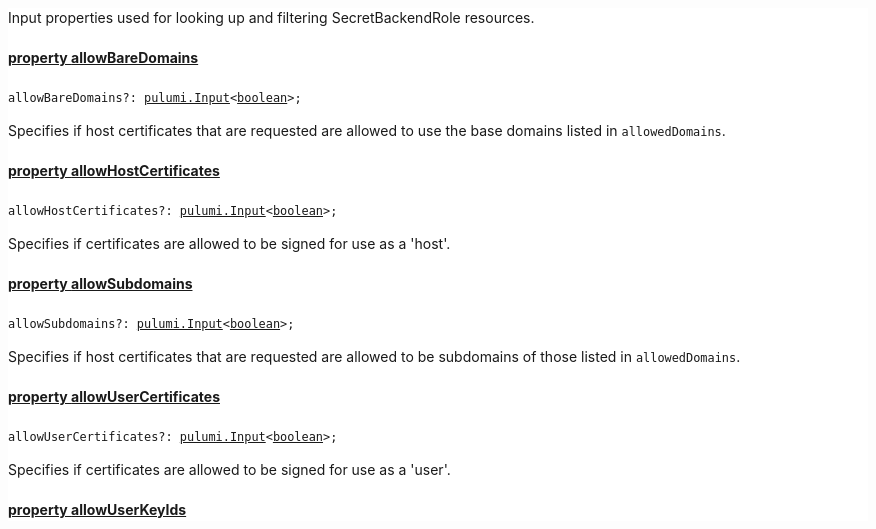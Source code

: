 Input properties used for looking up and filtering SecretBackendRole resources.

<h4 class="pdoc-member-header" id="SecretBackendRoleState-allowBareDomains">
<a class="pdoc-child-name" href="https://github.com/pulumi/pulumi-vault/blob/657a1ac0cf12b0777fb7541a0c7d57c77af9b64d/sdk/nodejs/ssh/secretBackendRole.ts#L217">property <b>allowBareDomains</b></a>
</h4>

<pre class="highlight"><code><span class='kd'></span>allowBareDomains?: <a href='/docs/reference/pkg/nodejs/pulumi/pulumi/#Input'>pulumi.Input</a>&lt;<span class='kd'><a href='https://developer.mozilla.org/en-US/docs/Web/JavaScript/Reference/Global_Objects/Boolean'>boolean</a></span>&gt;;</code></pre>

Specifies if host certificates that are requested are allowed to use the base domains listed in `allowedDomains`.

<h4 class="pdoc-member-header" id="SecretBackendRoleState-allowHostCertificates">
<a class="pdoc-child-name" href="https://github.com/pulumi/pulumi-vault/blob/657a1ac0cf12b0777fb7541a0c7d57c77af9b64d/sdk/nodejs/ssh/secretBackendRole.ts#L221">property <b>allowHostCertificates</b></a>
</h4>

<pre class="highlight"><code><span class='kd'></span>allowHostCertificates?: <a href='/docs/reference/pkg/nodejs/pulumi/pulumi/#Input'>pulumi.Input</a>&lt;<span class='kd'><a href='https://developer.mozilla.org/en-US/docs/Web/JavaScript/Reference/Global_Objects/Boolean'>boolean</a></span>&gt;;</code></pre>

Specifies if certificates are allowed to be signed for use as a 'host'.

<h4 class="pdoc-member-header" id="SecretBackendRoleState-allowSubdomains">
<a class="pdoc-child-name" href="https://github.com/pulumi/pulumi-vault/blob/657a1ac0cf12b0777fb7541a0c7d57c77af9b64d/sdk/nodejs/ssh/secretBackendRole.ts#L225">property <b>allowSubdomains</b></a>
</h4>

<pre class="highlight"><code><span class='kd'></span>allowSubdomains?: <a href='/docs/reference/pkg/nodejs/pulumi/pulumi/#Input'>pulumi.Input</a>&lt;<span class='kd'><a href='https://developer.mozilla.org/en-US/docs/Web/JavaScript/Reference/Global_Objects/Boolean'>boolean</a></span>&gt;;</code></pre>

Specifies if host certificates that are requested are allowed to be subdomains of those listed in `allowedDomains`.

<h4 class="pdoc-member-header" id="SecretBackendRoleState-allowUserCertificates">
<a class="pdoc-child-name" href="https://github.com/pulumi/pulumi-vault/blob/657a1ac0cf12b0777fb7541a0c7d57c77af9b64d/sdk/nodejs/ssh/secretBackendRole.ts#L229">property <b>allowUserCertificates</b></a>
</h4>

<pre class="highlight"><code><span class='kd'></span>allowUserCertificates?: <a href='/docs/reference/pkg/nodejs/pulumi/pulumi/#Input'>pulumi.Input</a>&lt;<span class='kd'><a href='https://developer.mozilla.org/en-US/docs/Web/JavaScript/Reference/Global_Objects/Boolean'>boolean</a></span>&gt;;</code></pre>

Specifies if certificates are allowed to be signed for use as a 'user'.

<h4 class="pdoc-member-header" id="SecretBackendRoleState-allowUserKeyIds">
<a class="pdoc-child-name" href="https://github.com/pulumi/pulumi-vault/blob/657a1ac0cf12b0777fb7541a0c7d57c77af9b64d/sdk/nodejs/ssh/secretBackendRole.ts#L233">property <b>allowUserKeyIds</b></a>
</h4>

